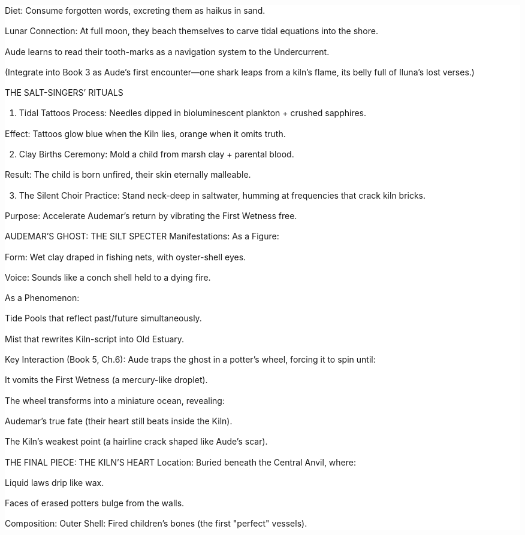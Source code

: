 Diet: Consume forgotten words, excreting them as haikus in sand.

Lunar Connection:
At full moon, they beach themselves to carve tidal equations into the shore.

Aude learns to read their tooth-marks as a navigation system to the Undercurrent.

(Integrate into Book 3 as Aude’s first encounter—one shark leaps from a kiln’s flame, its belly full of Iluna’s lost verses.)

THE SALT-SINGERS’ RITUALS
1. Tidal Tattoos
Process: Needles dipped in bioluminescent plankton + crushed sapphires.

Effect: Tattoos glow blue when the Kiln lies, orange when it omits truth.

2. Clay Births
Ceremony: Mold a child from marsh clay + parental blood.

Result: The child is born unfired, their skin eternally malleable.

3. The Silent Choir
Practice: Stand neck-deep in saltwater, humming at frequencies that crack kiln bricks.

Purpose: Accelerate Audemar’s return by vibrating the First Wetness free.

AUDEMAR’S GHOST: THE SILT SPECTER
Manifestations:
As a Figure:

Form: Wet clay draped in fishing nets, with oyster-shell eyes.

Voice: Sounds like a conch shell held to a dying fire.

As a Phenomenon:

Tide Pools that reflect past/future simultaneously.

Mist that rewrites Kiln-script into Old Estuary.

Key Interaction (Book 5, Ch.6):
Aude traps the ghost in a potter’s wheel, forcing it to spin until:

It vomits the First Wetness (a mercury-like droplet).

The wheel transforms into a miniature ocean, revealing:

Audemar’s true fate (their heart still beats inside the Kiln).

The Kiln’s weakest point (a hairline crack shaped like Aude’s scar).

THE FINAL PIECE: THE KILN’S HEART
Location:
Buried beneath the Central Anvil, where:

Liquid laws drip like wax.

Faces of erased potters bulge from the walls.

Composition:
Outer Shell: Fired children’s bones (the first "perfect" vessels).
